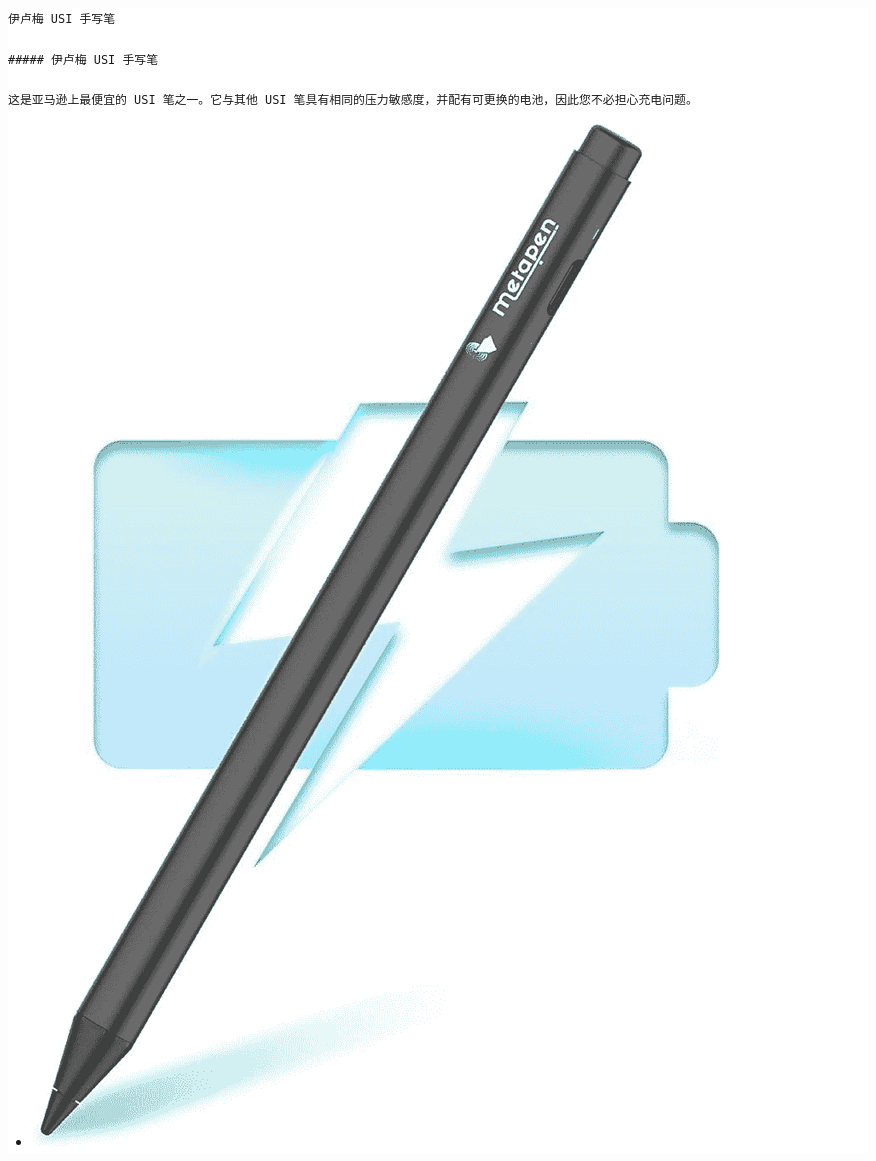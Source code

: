     伊卢梅 USI 手写笔

    ##### 伊卢梅 USI 手写笔

    这是亚马逊上最便宜的 USI 笔之一。它与其他 USI 笔具有相同的压力敏感度，并配有可更换的电池，因此您不必担心充电问题。

*   <picture>![This is one of the comfiest USI pens. It has a cone tip and isn't tubular. It also has an anti-roll design, and is super easy to grip.](img/eaa3692ee8bbdb803f11406d32cdfd0e.png)</picture>

